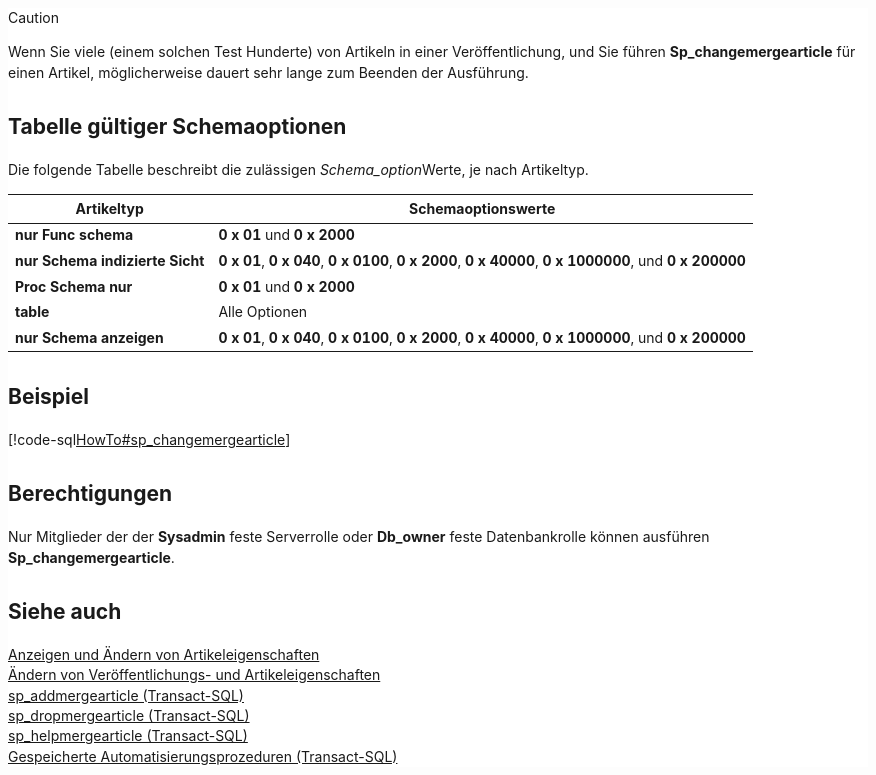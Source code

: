 > [!CAUTION]  
>  Wenn Sie viele (einem solchen Test Hunderte) von Artikeln in einer Veröffentlichung, und Sie führen **Sp_changemergearticle** für einen Artikel, möglicherweise dauert sehr lange zum Beenden der Ausführung.  
  
## <a name="valid-schema-option-table"></a>Tabelle gültiger Schemaoptionen  
 Die folgende Tabelle beschreibt die zulässigen *Schema_option*Werte, je nach Artikeltyp.  
  
|Artikeltyp|Schemaoptionswerte|  
|------------------|--------------------------|  
|**nur Func schema**|**0 x 01** und **0 x 2000**|  
|**nur Schema indizierte Sicht**|**0 x 01**, **0 x 040**, **0 x 0100**, **0 x 2000**, **0 x 40000**, **0 x 1000000**, und **0 x 200000**|  
|**Proc Schema nur**|**0 x 01** und **0 x 2000**|  
|**table**|Alle Optionen|  
|**nur Schema anzeigen**|**0 x 01**, **0 x 040**, **0 x 0100**, **0 x 2000**, **0 x 40000**, **0 x 1000000**, und **0 x 200000**|  
  
## <a name="example"></a>Beispiel  
 [!code-sql[HowTo#sp_changemergearticle](../../relational-databases/replication/codesnippet/tsql/sp-changemergearticle-tr_1.sql)]  
  
## <a name="permissions"></a>Berechtigungen  
 Nur Mitglieder der der **Sysadmin** feste Serverrolle oder **Db_owner** feste Datenbankrolle können ausführen **Sp_changemergearticle**.  
  
## <a name="see-also"></a>Siehe auch  
 [Anzeigen und Ändern von Artikeleigenschaften](../../relational-databases/replication/publish/view-and-modify-article-properties.md)   
 [Ändern von Veröffentlichungs- und Artikeleigenschaften](../../relational-databases/replication/publish/change-publication-and-article-properties.md)   
 [sp_addmergearticle &#40;Transact-SQL&#41;](../../relational-databases/system-stored-procedures/sp-addmergearticle-transact-sql.md)   
 [sp_dropmergearticle &#40;Transact-SQL&#41;](../../relational-databases/system-stored-procedures/sp-dropmergearticle-transact-sql.md)   
 [sp_helpmergearticle &#40;Transact-SQL&#41;](../../relational-databases/system-stored-procedures/sp-helpmergearticle-transact-sql.md)   
 [Gespeicherte Automatisierungsprozeduren &#40;Transact-SQL&#41;](../../relational-databases/system-stored-procedures/replication-stored-procedures-transact-sql.md)  
  
  
